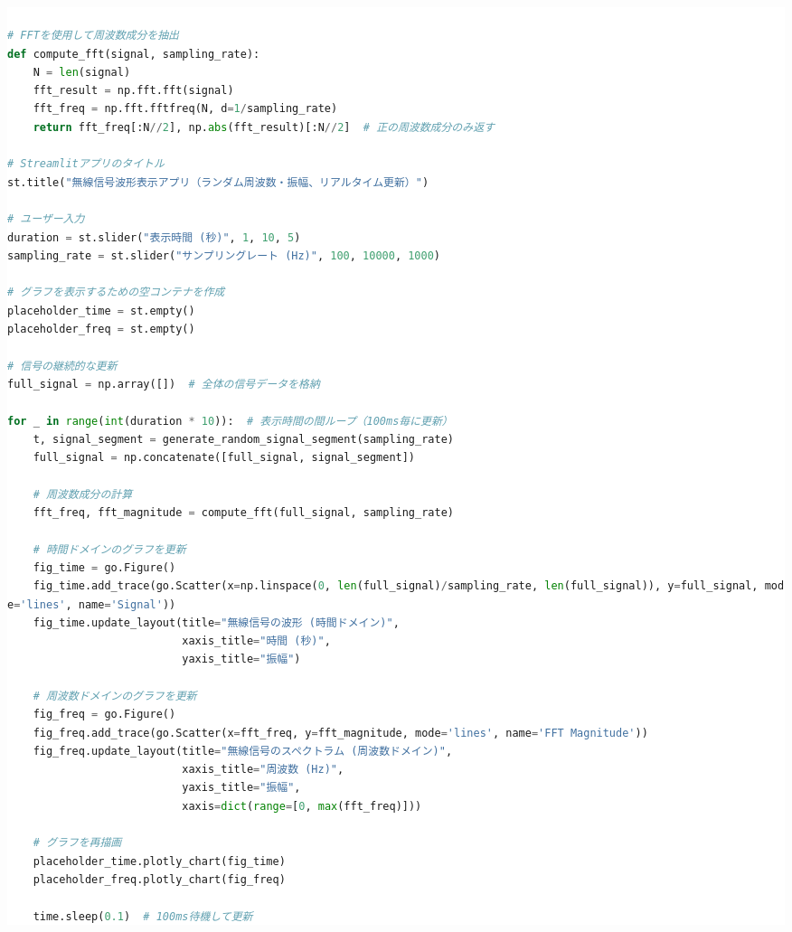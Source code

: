 ```python

# FFTを使用して周波数成分を抽出
def compute_fft(signal, sampling_rate):
    N = len(signal)
    fft_result = np.fft.fft(signal)
    fft_freq = np.fft.fftfreq(N, d=1/sampling_rate)
    return fft_freq[:N//2], np.abs(fft_result)[:N//2]  # 正の周波数成分のみ返す

# Streamlitアプリのタイトル
st.title("無線信号波形表示アプリ（ランダム周波数・振幅、リアルタイム更新）")

# ユーザー入力
duration = st.slider("表示時間 (秒)", 1, 10, 5)
sampling_rate = st.slider("サンプリングレート (Hz)", 100, 10000, 1000)

# グラフを表示するための空コンテナを作成
placeholder_time = st.empty()
placeholder_freq = st.empty()

# 信号の継続的な更新
full_signal = np.array([])  # 全体の信号データを格納

for _ in range(int(duration * 10)):  # 表示時間の間ループ（100ms毎に更新）
    t, signal_segment = generate_random_signal_segment(sampling_rate)
    full_signal = np.concatenate([full_signal, signal_segment])

    # 周波数成分の計算
    fft_freq, fft_magnitude = compute_fft(full_signal, sampling_rate)

    # 時間ドメインのグラフを更新
    fig_time = go.Figure()
    fig_time.add_trace(go.Scatter(x=np.linspace(0, len(full_signal)/sampling_rate, len(full_signal)), y=full_signal, mode='lines', name='Signal'))
    fig_time.update_layout(title="無線信号の波形 (時間ドメイン)",
                           xaxis_title="時間 (秒)",
                           yaxis_title="振幅")

    # 周波数ドメインのグラフを更新
    fig_freq = go.Figure()
    fig_freq.add_trace(go.Scatter(x=fft_freq, y=fft_magnitude, mode='lines', name='FFT Magnitude'))
    fig_freq.update_layout(title="無線信号のスペクトラム (周波数ドメイン)",
                           xaxis_title="周波数 (Hz)",
                           yaxis_title="振幅",
                           xaxis=dict(range=[0, max(fft_freq)]))

    # グラフを再描画
    placeholder_time.plotly_chart(fig_time)
    placeholder_freq.plotly_chart(fig_freq)

    time.sleep(0.1)  # 100ms待機して更新
```
